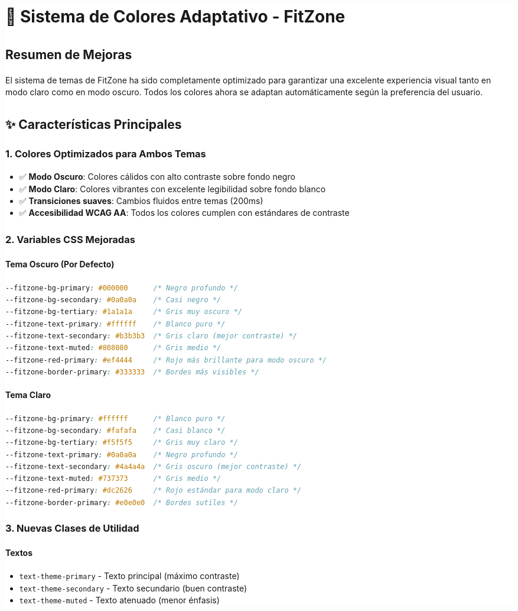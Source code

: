 # 🎨 Sistema de Colores Adaptativo - FitZone

## Resumen de Mejoras

El sistema de temas de FitZone ha sido completamente optimizado para garantizar una excelente experiencia visual tanto en modo claro como en modo oscuro. Todos los colores ahora se adaptan automáticamente según la preferencia del usuario.

## ✨ Características Principales

### 1. **Colores Optimizados para Ambos Temas**
- ✅ **Modo Oscuro**: Colores cálidos con alto contraste sobre fondo negro
- ✅ **Modo Claro**: Colores vibrantes con excelente legibilidad sobre fondo blanco
- ✅ **Transiciones suaves**: Cambios fluidos entre temas (200ms)
- ✅ **Accesibilidad WCAG AA**: Todos los colores cumplen con estándares de contraste

### 2. **Variables CSS Mejoradas**

#### Tema Oscuro (Por Defecto)
```css
--fitzone-bg-primary: #000000      /* Negro profundo */
--fitzone-bg-secondary: #0a0a0a    /* Casi negro */
--fitzone-bg-tertiary: #1a1a1a     /* Gris muy oscuro */
--fitzone-text-primary: #ffffff    /* Blanco puro */
--fitzone-text-secondary: #b3b3b3  /* Gris claro (mejor contraste) */
--fitzone-text-muted: #808080      /* Gris medio */
--fitzone-red-primary: #ef4444     /* Rojo más brillante para modo oscuro */
--fitzone-border-primary: #333333  /* Bordes más visibles */
```

#### Tema Claro
```css
--fitzone-bg-primary: #ffffff      /* Blanco puro */
--fitzone-bg-secondary: #fafafa    /* Casi blanco */
--fitzone-bg-tertiary: #f5f5f5     /* Gris muy claro */
--fitzone-text-primary: #0a0a0a    /* Negro profundo */
--fitzone-text-secondary: #4a4a4a  /* Gris oscuro (mejor contraste) */
--fitzone-text-muted: #737373      /* Gris medio */
--fitzone-red-primary: #dc2626     /* Rojo estándar para modo claro */
--fitzone-border-primary: #e0e0e0  /* Bordes sutiles */
```

### 3. **Nuevas Clases de Utilidad**

#### Textos
- `text-theme-primary` - Texto principal (máximo contraste)
- `text-theme-secondary` - Texto secundario (buen contraste)
- `text-theme-muted` - Texto atenuado (menor énfasis)
